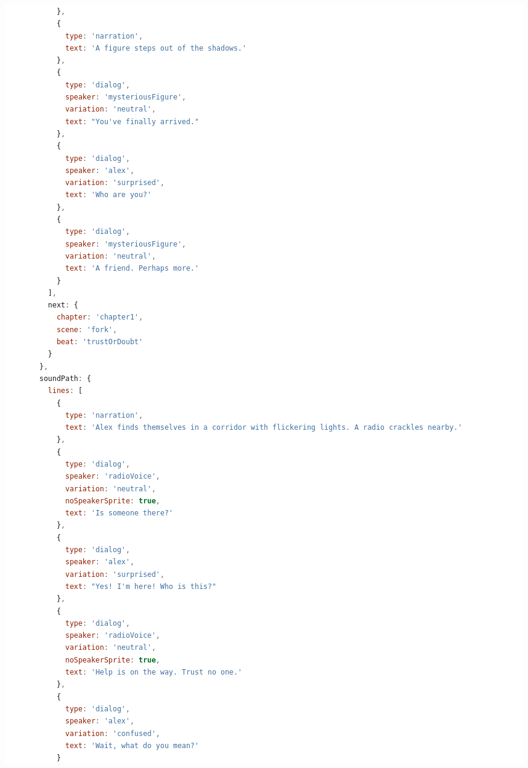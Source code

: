 ```js src/logic/content/chapter1.js
            },
            {
              type: 'narration',
              text: 'A figure steps out of the shadows.'
            },
            {
              type: 'dialog',
              speaker: 'mysteriousFigure',
              variation: 'neutral',
              text: "You've finally arrived."
            },
            {
              type: 'dialog',
              speaker: 'alex',
              variation: 'surprised',
              text: 'Who are you?'
            },
            {
              type: 'dialog',
              speaker: 'mysteriousFigure',
              variation: 'neutral',
              text: 'A friend. Perhaps more.'
            }
          ],
          next: {
            chapter: 'chapter1',
            scene: 'fork',
            beat: 'trustOrDoubt'
          }
        },
        soundPath: {
          lines: [
            {
              type: 'narration',
              text: 'Alex finds themselves in a corridor with flickering lights. A radio crackles nearby.'
            },
            {
              type: 'dialog',
              speaker: 'radioVoice',
              variation: 'neutral',
              noSpeakerSprite: true,
              text: 'Is someone there?'
            },
            {
              type: 'dialog',
              speaker: 'alex',
              variation: 'surprised',
              text: "Yes! I'm here! Who is this?"
            },
            {
              type: 'dialog',
              speaker: 'radioVoice',
              variation: 'neutral',
              noSpeakerSprite: true,
              text: 'Help is on the way. Trust no one.'
            },
            {
              type: 'dialog',
              speaker: 'alex',
              variation: 'confused',
              text: 'Wait, what do you mean?'
            }
```